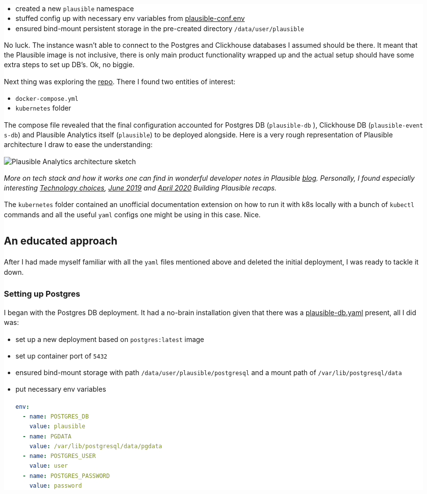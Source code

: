 - created a new `plausible` namespace
- stuffed config up with necessary env variables from [plausible-conf.env](https://github.com/plausible/hosting/blob/master/plausible-conf.env)
- ensured bind-mount persistent storage in the pre-created directory `/data/user/plausible`

No luck. The instance wasn’t able to connect to the Postgres and Clickhouse databases I assumed should be there. It meant that the Plausible image is not inclusive, there is only main product functionality wrapped up and the actual setup should have some extra steps to set up DB’s. Ok, no biggie.

Next thing was exploring the [repo](https://github.com/plausible/hosting). There I found two entities of interest:

- `docker-compose.yml`
- `kubernetes` folder

The compose file revealed that the final configuration accounted for Postgres DB (`plausible-db` ), Clickhouse DB (`plausible-events-db`) and Plausible Analytics itself (`plausible`) to be deployed alongside. Here is a very rough representation of Plausible architecture I draw to ease the understanding:

![Plausible Analytics architecture sketch](architecture.jpg)

_More on tech stack and how it works one can find in wonderful developer notes in Plausible [blog](https://plausible.io/blog/). Personally, I found especially interesting [Technology choices](https://plausible.io/blog/technology-choices), [June 2019](https://plausible.io/blog/june-2019-recap) and [April 2020](https://plausible.io/blog/april-2020-recap) Building Plausible recaps._

The `kubernetes` folder contained an unofficial documentation extension on how to run it with k8s locally with a bunch of `kubectl` commands and all the useful `yaml` configs one might be using in this case. Nice.

## An educated approach

After I had made myself familiar with all the `yaml` files mentioned above and deleted the initial deployment, I was ready to tackle it down.

### Setting up Postgres

I began with the Postgres DB deployment. It had a no-brain installation given that there was a [plausible-db.yaml](https://github.com/plausible/hosting/blob/master/kubernetes/plausible-db.yaml) present, all I did was:

- set up a new deployment based on `postgres:latest` image
- set up container port of `5432`
- ensured bind-mount storage with path `/data/user/plausible/postgresql` and a mount path of `/var/lib/postgresql/data`
- put necessary env variables

  ```yaml
  env:
    - name: POSTGRES_DB
      value: plausible
    - name: PGDATA
      value: /var/lib/postgresql/data/pgdata
    - name: POSTGRES_USER
      value: user
    - name: POSTGRES_PASSWORD
      value: password
  ```
